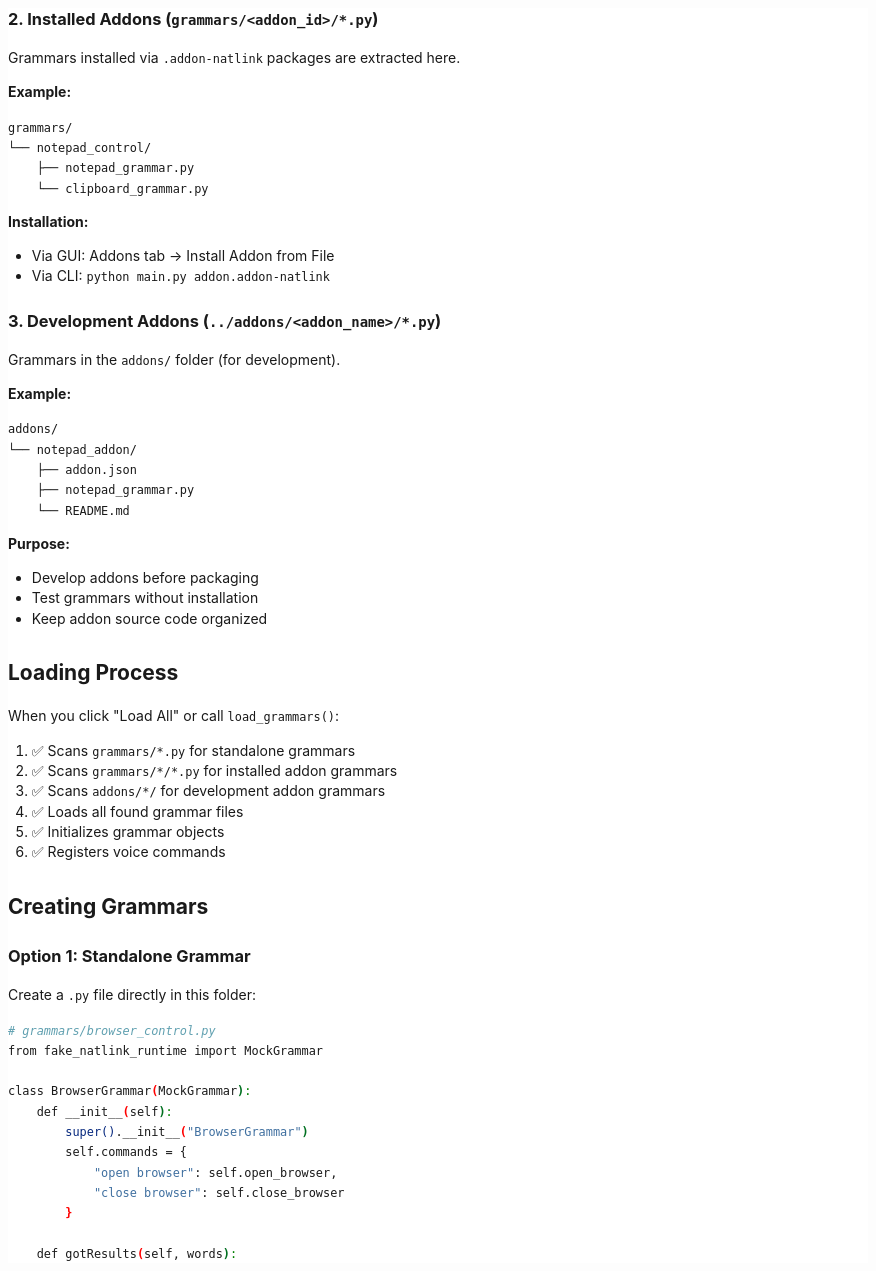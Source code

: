 ### 2. Installed Addons (`grammars/<addon_id>/*.py`)

Grammars installed via `.addon-natlink` packages are extracted here.

**Example:**

```
grammars/
└── notepad_control/
    ├── notepad_grammar.py
    └── clipboard_grammar.py
```

**Installation:**

- Via GUI: Addons tab → Install Addon from File
- Via CLI: `python main.py addon.addon-natlink`

### 3. Development Addons (`../addons/<addon_name>/*.py`)

Grammars in the `addons/` folder (for development).

**Example:**

```
addons/
└── notepad_addon/
    ├── addon.json
    ├── notepad_grammar.py
    └── README.md
```

**Purpose:**

- Develop addons before packaging
- Test grammars without installation
- Keep addon source code organized

## Loading Process

When you click "Load All" or call `load_grammars()`:

1. ✅ Scans `grammars/*.py` for standalone grammars
2. ✅ Scans `grammars/*/*.py` for installed addon grammars
3. ✅ Scans `addons/*/` for development addon grammars
4. ✅ Loads all found grammar files
5. ✅ Initializes grammar objects
6. ✅ Registers voice commands

## Creating Grammars

### Option 1: Standalone Grammar

Create a `.py` file directly in this folder:

```bash
# grammars/browser_control.py
from fake_natlink_runtime import MockGrammar

class BrowserGrammar(MockGrammar):
    def __init__(self):
        super().__init__("BrowserGrammar")
        self.commands = {
            "open browser": self.open_browser,
            "close browser": self.close_browser
        }

    def gotResults(self, words):
```